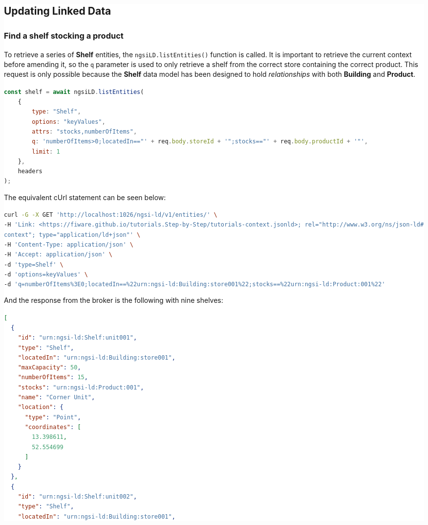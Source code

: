 ```json
```

## Updating Linked Data

### Find a shelf stocking a product

To retrieve a series of **Shelf** entities, the `ngsiLD.listEntities()` function is called. It is important to retrieve
the current context before amending it, so the `q` parameter is used to only retrieve a shelf from the correct store
containing the correct product. This request is only possible because the **Shelf** data model has been designed to hold
_relationships_ with both **Building** and **Product**.

```javascript
const shelf = await ngsiLD.listEntities(
    {
        type: "Shelf",
        options: "keyValues",
        attrs: "stocks,numberOfItems",
        q: 'numberOfItems>0;locatedIn=="' + req.body.storeId + '";stocks=="' + req.body.productId + '"',
        limit: 1
    },
    headers
);
```

The equivalent cUrl statement can be seen below:

```bash
curl -G -X GET 'http://localhost:1026/ngsi-ld/v1/entities/' \
-H 'Link: <https://fiware.github.io/tutorials.Step-by-Step/tutorials-context.jsonld>; rel="http://www.w3.org/ns/json-ld#context"; type="application/ld+json"' \
-H 'Content-Type: application/json' \
-H 'Accept: application/json' \
-d 'type=Shelf' \
-d 'options=keyValues' \
-d 'q=numberOfItems%3E0;locatedIn==%22urn:ngsi-ld:Building:store001%22;stocks==%22urn:ngsi-ld:Product:001%22'
```

And the response from the broker is the following with nine shelves:

```json
[
  {
    "id": "urn:ngsi-ld:Shelf:unit001",
    "type": "Shelf",
    "locatedIn": "urn:ngsi-ld:Building:store001",
    "maxCapacity": 50,
    "numberOfItems": 15,
    "stocks": "urn:ngsi-ld:Product:001",
    "name": "Corner Unit",
    "location": {
      "type": "Point",
      "coordinates": [
        13.398611,
        52.554699
      ]
    }
  },
  {
    "id": "urn:ngsi-ld:Shelf:unit002",
    "type": "Shelf",
    "locatedIn": "urn:ngsi-ld:Building:store001",
```